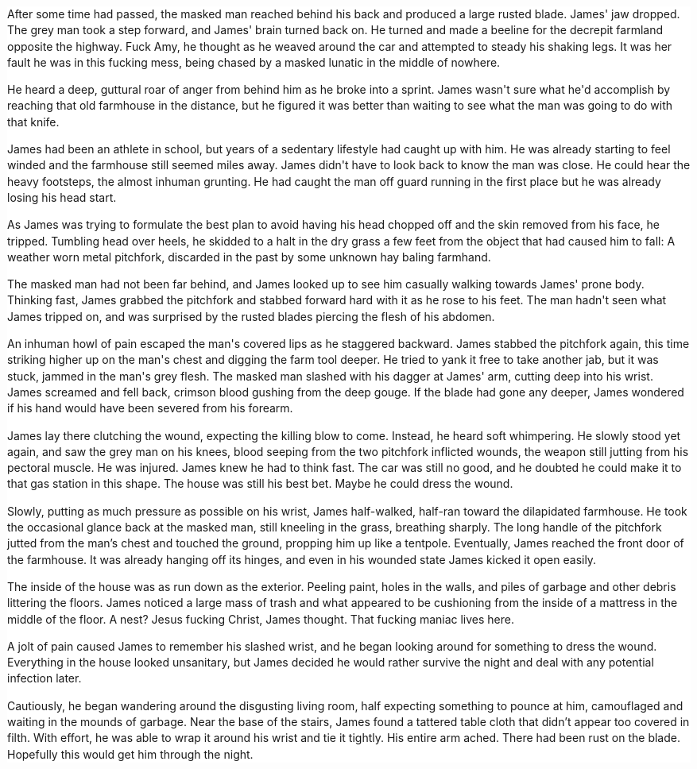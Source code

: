After some time had passed, the masked man reached behind his back and produced a large rusted blade. James' jaw dropped. The grey man took a step forward, and James' brain turned back on. He turned and made a beeline for the decrepit farmland opposite the highway. Fuck Amy, he thought as he weaved around the car and attempted to steady his shaking legs. It was her fault he was in this fucking mess, being chased by a masked lunatic in the middle of nowhere.

He heard a deep, guttural roar of anger from behind him as he broke into a sprint. James wasn't sure what he'd accomplish by reaching that old farmhouse in the distance, but he figured it was better than waiting to see what the man was going to do with that knife.

James had been an athlete in school, but years of a sedentary lifestyle had caught up with him. He was already starting to feel winded and the farmhouse still seemed miles away. James didn't have to look back to know the man was close. He could hear the heavy footsteps, the almost inhuman grunting. He had caught the man off guard running in the first place but he was already losing his head start.

As James was trying to formulate the best plan to avoid having his head chopped off and the skin removed from his face, he tripped. Tumbling head over heels, he skidded to a halt in the dry grass a few feet from the object that had caused him to fall: A weather worn metal pitchfork, discarded in the past by some unknown hay baling farmhand.

The masked man had not been far behind, and James looked up to see him casually walking towards James' prone body. Thinking fast, James grabbed the pitchfork and stabbed forward hard with it as he rose to his feet. The man hadn't seen what James tripped on, and was surprised by the rusted blades piercing the flesh of his abdomen.

An inhuman howl of pain escaped the man's covered lips as he staggered backward. James stabbed the pitchfork again, this time striking higher up on the man's chest and digging the farm tool deeper. He tried to yank it free to take another jab, but it was stuck, jammed in the man's grey flesh. The masked man slashed with his dagger at James' arm, cutting deep into his wrist. James screamed and fell back, crimson blood gushing from the deep gouge. If the blade had gone any deeper, James wondered if his hand would have been severed from his forearm. 

James lay there clutching the wound, expecting the killing blow to come. Instead, he heard soft whimpering. He slowly stood yet again, and saw the grey man on his knees, blood seeping from the two pitchfork inflicted wounds, the weapon still jutting from his pectoral muscle. He was injured. James knew he had to think fast. The car was still no good, and he doubted he could make it to that gas station in this shape. The house was still his best bet. Maybe he could dress the wound.

Slowly, putting as much pressure as possible on his wrist, James half-walked, half-ran toward the dilapidated farmhouse. He took the occasional glance back at the masked man, still kneeling in the grass, breathing sharply. The long handle of the pitchfork jutted from the man’s chest and touched the ground, propping him up like a tentpole. Eventually, James reached the front door of the farmhouse. It was already hanging off its hinges, and even in his wounded state James kicked it open easily. 

The inside of the house was as run down as the exterior. Peeling paint, holes in the walls, and piles of garbage and other debris littering the floors. James noticed a large mass of trash and what appeared to be cushioning from the inside of a mattress in the middle of the floor. A nest? Jesus fucking Christ, James thought. That fucking maniac lives here. 

A jolt of pain caused James to remember his slashed wrist, and he began looking around for something to dress the wound. Everything in the house looked unsanitary, but James decided he would rather survive the night and deal with any potential infection later.

Cautiously, he began wandering around the disgusting living room, half expecting something to pounce at him, camouflaged and waiting in the mounds of garbage. Near the base of the stairs, James found a tattered table cloth that didn’t appear too covered in filth. With effort, he was able to wrap it around his wrist and tie it tightly. His entire arm ached. There had been rust on the blade. Hopefully this would get him through the night.
